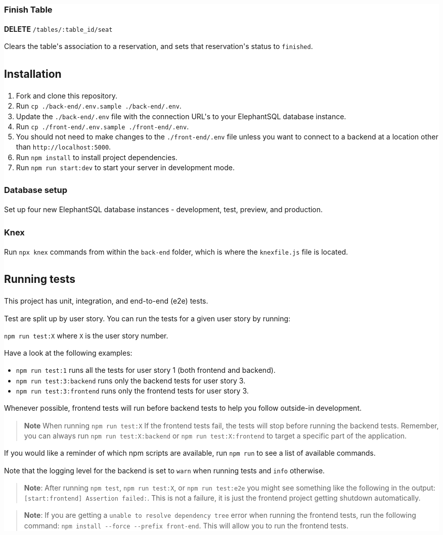 ### Finish Table

**DELETE** `/tables/:table_id/seat`

Clears the table's association to a reservation, and sets that reservation's status to `finished`.

## Installation

1. Fork and clone this repository.
1. Run `cp ./back-end/.env.sample ./back-end/.env`.
1. Update the `./back-end/.env` file with the connection URL's to your ElephantSQL database instance.
1. Run `cp ./front-end/.env.sample ./front-end/.env`.
1. You should not need to make changes to the `./front-end/.env` file unless you want to connect to a backend at a location other than `http://localhost:5000`.
1. Run `npm install` to install project dependencies.
1. Run `npm run start:dev` to start your server in development mode.

### Database setup

 Set up four new ElephantSQL database instances - development, test, preview, and production.

### Knex

Run `npx knex` commands from within the `back-end` folder, which is where the `knexfile.js` file is located.

## Running tests

This project has unit, integration, and end-to-end (e2e) tests.

Test are split up by user story. You can run the tests for a given user story by running:

`npm run test:X` where `X` is the user story number.

Have a look at the following examples:

* `npm run test:1` runs all the tests for user story 1 (both frontend and backend).
* `npm run test:3:backend` runs only the backend tests for user story 3.
* `npm run test:3:frontend` runs only the frontend tests for user story 3.

Whenever possible, frontend tests will run before backend tests to help you follow outside-in development.

> **Note** When running `npm run test:X` If the frontend tests fail, the tests will stop before running the backend tests. Remember, you can always run `npm run test:X:backend` or `npm run test:X:frontend` to target a specific part of the application.

If you would like a reminder of which npm scripts are available, run `npm run` to see a list of available commands.

Note that the logging level for the backend is set to `warn` when running tests and `info` otherwise.

> **Note**: After running `npm test`, `npm run test:X`, or `npm run test:e2e` you might see something like the following in the output: `[start:frontend] Assertion failed:`. This is not a failure, it is just the frontend project getting shutdown automatically.

> **Note**: If you are getting a `unable to resolve dependency tree` error when running the frontend tests, run the following command: `npm install --force --prefix front-end`. This will allow you to run the frontend tests.

